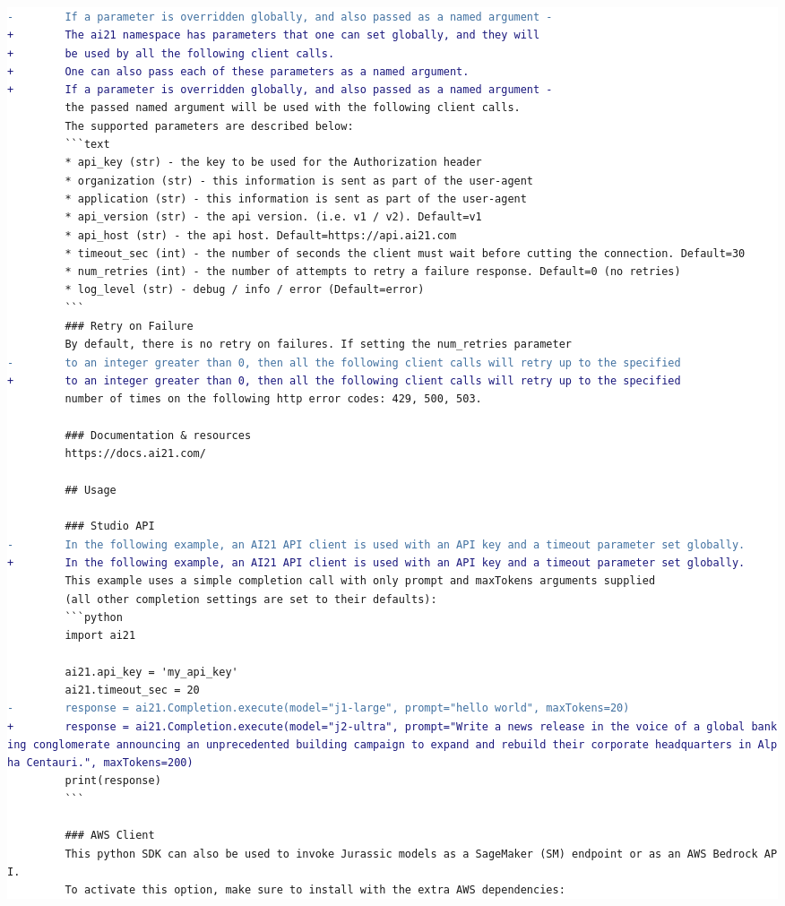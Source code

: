 ```diff
-        If a parameter is overridden globally, and also passed as a named argument - 
+        The ai21 namespace has parameters that one can set globally, and they will
+        be used by all the following client calls.
+        One can also pass each of these parameters as a named argument.
+        If a parameter is overridden globally, and also passed as a named argument -
         the passed named argument will be used with the following client calls.
         The supported parameters are described below:
         ```text
         * api_key (str) - the key to be used for the Authorization header
         * organization (str) - this information is sent as part of the user-agent
         * application (str) - this information is sent as part of the user-agent
         * api_version (str) - the api version. (i.e. v1 / v2). Default=v1
         * api_host (str) - the api host. Default=https://api.ai21.com
         * timeout_sec (int) - the number of seconds the client must wait before cutting the connection. Default=30
         * num_retries (int) - the number of attempts to retry a failure response. Default=0 (no retries)
         * log_level (str) - debug / info / error (Default=error)
         ```
         ### Retry on Failure
         By default, there is no retry on failures. If setting the num_retries parameter
-        to an integer greater than 0, then all the following client calls will retry up to the specified 
+        to an integer greater than 0, then all the following client calls will retry up to the specified
         number of times on the following http error codes: 429, 500, 503.
         
         ### Documentation & resources
         https://docs.ai21.com/
         
         ## Usage
         
         ### Studio API
-        In the following example, an AI21 API client is used with an API key and a timeout parameter set globally. 
+        In the following example, an AI21 API client is used with an API key and a timeout parameter set globally.
         This example uses a simple completion call with only prompt and maxTokens arguments supplied
         (all other completion settings are set to their defaults):
         ```python
         import ai21
         
         ai21.api_key = 'my_api_key'
         ai21.timeout_sec = 20
-        response = ai21.Completion.execute(model="j1-large", prompt="hello world", maxTokens=20)
+        response = ai21.Completion.execute(model="j2-ultra", prompt="Write a news release in the voice of a global banking conglomerate announcing an unprecedented building campaign to expand and rebuild their corporate headquarters in Alpha Centauri.", maxTokens=200)
         print(response)
         ```
         
         ### AWS Client
         This python SDK can also be used to invoke Jurassic models as a SageMaker (SM) endpoint or as an AWS Bedrock API.
         To activate this option, make sure to install with the extra AWS dependencies:
```
